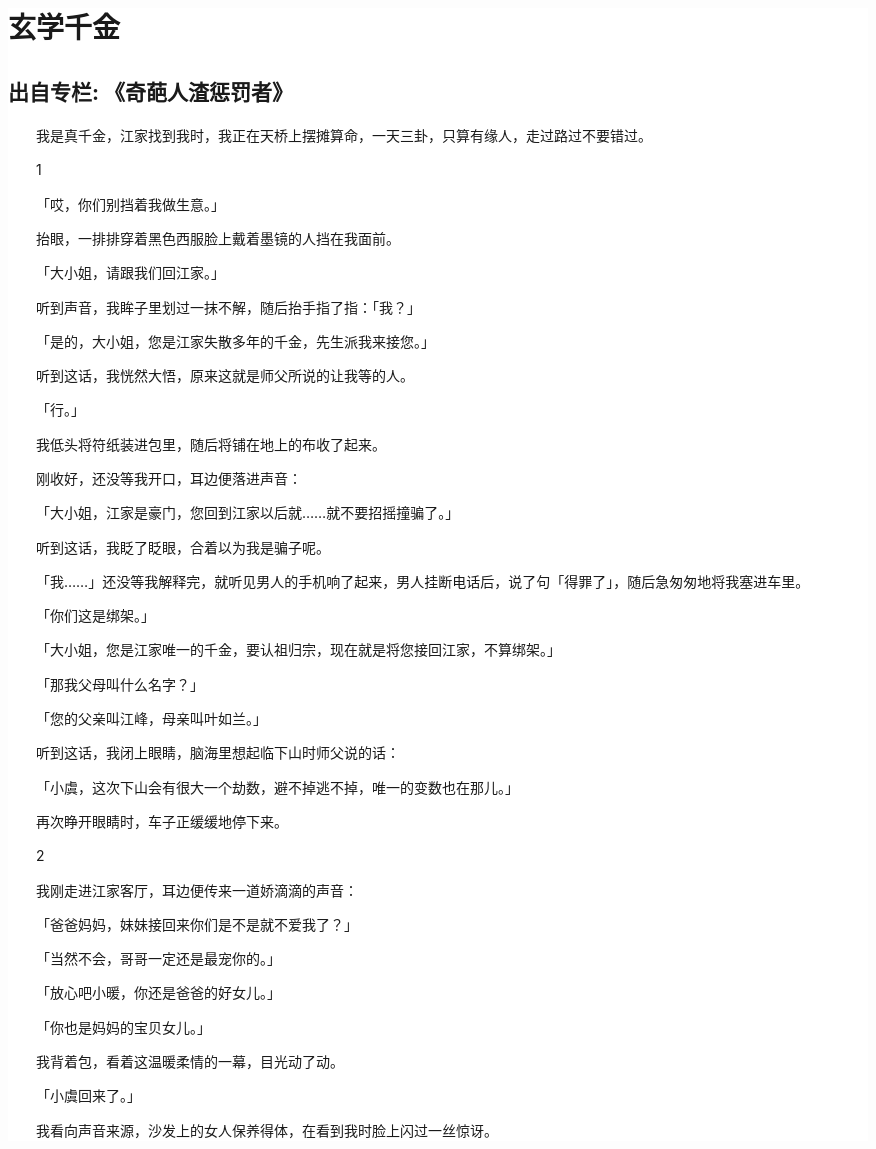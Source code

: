 # 玄学千金  
## 出自专栏: 《奇葩人渣惩罚者》  
&emsp;&emsp;我是真千金，江家找到我时，我正在天桥上摆摊算命，一天三卦，只算有缘人，走过路过不要错过。  
  
&emsp;&emsp;1  
  
&emsp;&emsp;「哎，你们别挡着我做生意。」  
  
&emsp;&emsp;抬眼，一排排穿着黑色西服脸上戴着墨镜的人挡在我面前。  
  
&emsp;&emsp;「大小姐，请跟我们回江家。」  
  
&emsp;&emsp;听到声音，我眸子里划过一抹不解，随后抬手指了指：「我？」  
  
&emsp;&emsp;「是的，大小姐，您是江家失散多年的千金，先生派我来接您。」  
  
&emsp;&emsp;听到这话，我恍然大悟，原来这就是师父所说的让我等的人。  
  
&emsp;&emsp;「行。」  
  
&emsp;&emsp;我低头将符纸装进包里，随后将铺在地上的布收了起来。  
  
&emsp;&emsp;刚收好，还没等我开口，耳边便落进声音：  
  
&emsp;&emsp;「大小姐，江家是豪门，您回到江家以后就……就不要招摇撞骗了。」  
  
&emsp;&emsp;听到这话，我眨了眨眼，合着以为我是骗子呢。  
  
&emsp;&emsp;「我……」还没等我解释完，就听见男人的手机响了起来，男人挂断电话后，说了句「得罪了」，随后急匆匆地将我塞进车里。  
  
&emsp;&emsp;「你们这是绑架。」  
  
&emsp;&emsp;「大小姐，您是江家唯一的千金，要认祖归宗，现在就是将您接回江家，不算绑架。」  
  
&emsp;&emsp;「那我父母叫什么名字？」  
  
&emsp;&emsp;「您的父亲叫江峰，母亲叫叶如兰。」  
  
&emsp;&emsp;听到这话，我闭上眼睛，脑海里想起临下山时师父说的话：  
  
&emsp;&emsp;「小虞，这次下山会有很大一个劫数，避不掉逃不掉，唯一的变数也在那儿。」  
  
&emsp;&emsp;再次睁开眼睛时，车子正缓缓地停下来。  
  
&emsp;&emsp;2  
  
&emsp;&emsp;我刚走进江家客厅，耳边便传来一道娇滴滴的声音：  
  
&emsp;&emsp;「爸爸妈妈，妹妹接回来你们是不是就不爱我了？」  
  
&emsp;&emsp;「当然不会，哥哥一定还是最宠你的。」  
  
&emsp;&emsp;「放心吧小暖，你还是爸爸的好女儿。」  
  
&emsp;&emsp;「你也是妈妈的宝贝女儿。」  
  
&emsp;&emsp;我背着包，看着这温暖柔情的一幕，目光动了动。  
  
&emsp;&emsp;「小虞回来了。」  
  
&emsp;&emsp;我看向声音来源，沙发上的女人保养得体，在看到我时脸上闪过一丝惊讶。  
  